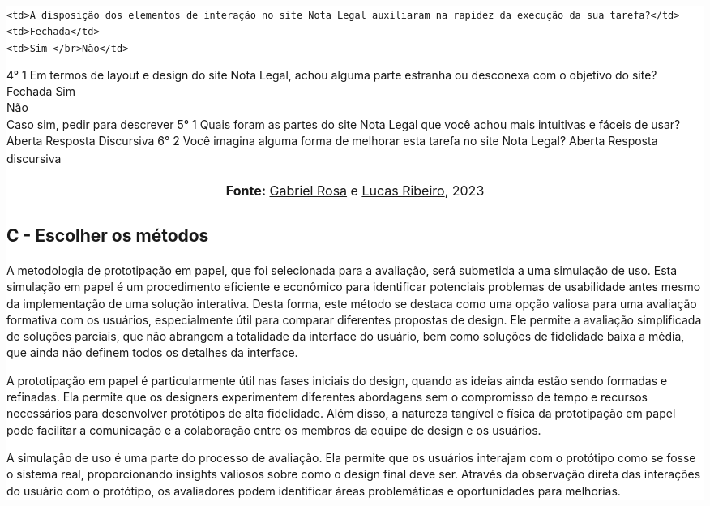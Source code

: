     <td>A disposição dos elementos de interação no site Nota Legal auxiliaram na rapidez da execução da sua tarefa?</td>
    <td>Fechada</td>
    <td>Sim </br>Não</td>
  </tr>
  <tr align="center">
    <td>4°</td>
    <td>1</td>
    <td>Em termos de layout e design do site Nota Legal, achou alguma parte estranha ou desconexa com o objetivo do site?</td>
    <td>Fechada</td>
    <td>Sim </br>Não</br>Caso sim, pedir para descrever</td>
  </tr>
  <tr align="center">
    <td>5°</td>
    <td>1</td>
    <td>Quais foram as partes do site Nota Legal que você achou mais intuitivas e fáceis de usar?</td>
    <td>Aberta</td>
    <td>Resposta Discursiva</td>
  </tr>
  <tr align="center">
    <td>6°</td>
    <td>2</td>
    <td>Você imagina alguma forma de melhorar esta tarefa no site Nota Legal?</td>
    <td>Aberta</td>
    <td>Resposta discursiva</td>
  </tr>
</table>
<font size="3"><p style="text-align: center"><b>Fonte:</b> <a href="https://github.com/gabrielrosa09">Gabriel Rosa</a> e <a href="https://github.com/lucassouzs">Lucas Ribeiro</a>, 2023</p></font>
</div>

## C - Escolher os métodos

A metodologia de prototipação em papel, que foi selecionada para a avaliação, será submetida a uma simulação de uso. Esta simulação em papel é um procedimento eficiente e econômico para identificar potenciais problemas de usabilidade antes mesmo da implementação de uma solução interativa. Desta forma, este método se destaca como uma opção valiosa para uma avaliação formativa com os usuários, especialmente útil para comparar diferentes propostas de design. Ele permite a avaliação simplificada de soluções parciais, que não abrangem a totalidade da interface do usuário, bem como soluções de fidelidade baixa a média, que ainda não definem todos os detalhes da interface.

A prototipação em papel é particularmente útil nas fases iniciais do design, quando as ideias ainda estão sendo formadas e refinadas. Ela permite que os designers experimentem diferentes abordagens sem o compromisso de tempo e recursos necessários para desenvolver protótipos de alta fidelidade. Além disso, a natureza tangível e física da prototipação em papel pode facilitar a comunicação e a colaboração entre os membros da equipe de design e os usuários.

A simulação de uso é uma parte do processo de avaliação. Ela permite que os usuários interajam com o protótipo como se fosse o sistema real, proporcionando insights valiosos sobre como o design final deve ser. Através da observação direta das interações do usuário com o protótipo, os avaliadores podem identificar áreas problemáticas e oportunidades para melhorias.
